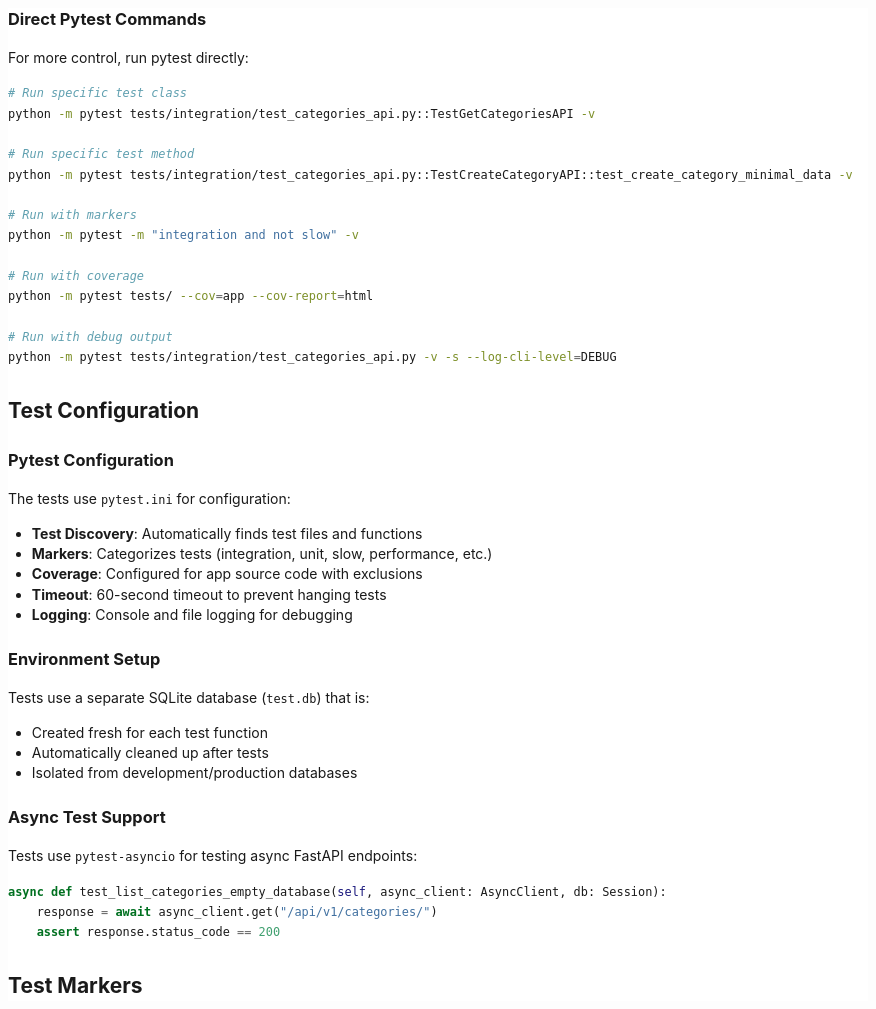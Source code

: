 ### Direct Pytest Commands

For more control, run pytest directly:

```bash
# Run specific test class
python -m pytest tests/integration/test_categories_api.py::TestGetCategoriesAPI -v

# Run specific test method
python -m pytest tests/integration/test_categories_api.py::TestCreateCategoryAPI::test_create_category_minimal_data -v

# Run with markers
python -m pytest -m "integration and not slow" -v

# Run with coverage
python -m pytest tests/ --cov=app --cov-report=html

# Run with debug output
python -m pytest tests/integration/test_categories_api.py -v -s --log-cli-level=DEBUG
```

## Test Configuration

### Pytest Configuration

The tests use `pytest.ini` for configuration:

- **Test Discovery**: Automatically finds test files and functions
- **Markers**: Categorizes tests (integration, unit, slow, performance, etc.)
- **Coverage**: Configured for app source code with exclusions
- **Timeout**: 60-second timeout to prevent hanging tests
- **Logging**: Console and file logging for debugging

### Environment Setup

Tests use a separate SQLite database (`test.db`) that is:

- Created fresh for each test function
- Automatically cleaned up after tests
- Isolated from development/production databases

### Async Test Support

Tests use `pytest-asyncio` for testing async FastAPI endpoints:

```python
async def test_list_categories_empty_database(self, async_client: AsyncClient, db: Session):
    response = await async_client.get("/api/v1/categories/")
    assert response.status_code == 200
```

## Test Markers
